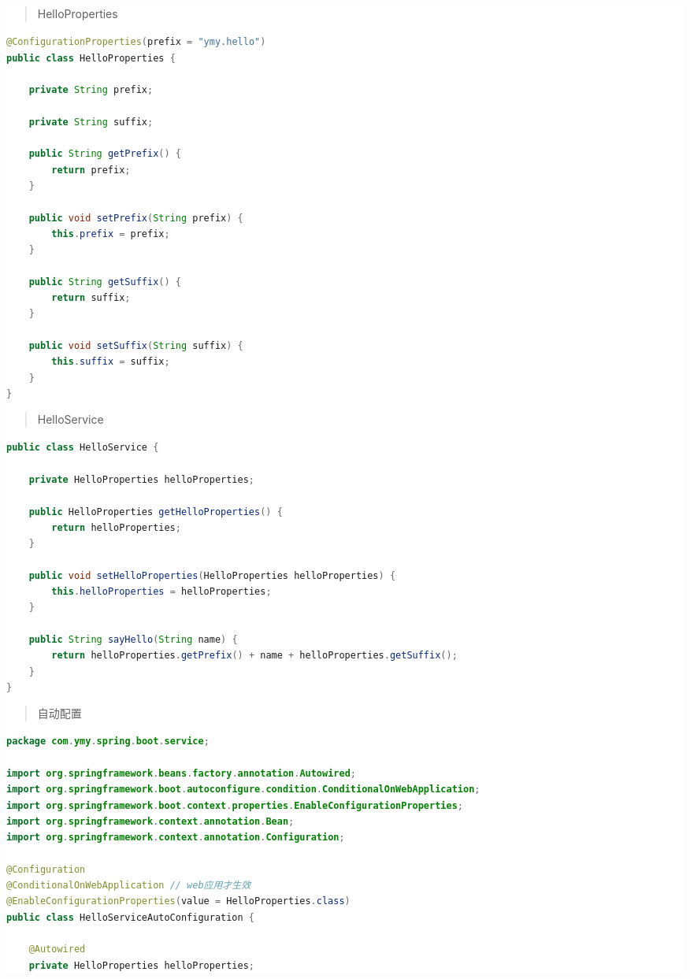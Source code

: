 > HelloProperties

```java
@ConfigurationProperties(prefix = "ymy.hello")
public class HelloProperties {

    private String prefix;

    private String suffix;

    public String getPrefix() {
        return prefix;
    }

    public void setPrefix(String prefix) {
        this.prefix = prefix;
    }

    public String getSuffix() {
        return suffix;
    }

    public void setSuffix(String suffix) {
        this.suffix = suffix;
    }
}
```

> HelloService

```java
public class HelloService {

    private HelloProperties helloProperties;

    public HelloProperties getHelloProperties() {
        return helloProperties;
    }

    public void setHelloProperties(HelloProperties helloProperties) {
        this.helloProperties = helloProperties;
    }

    public String sayHello(String name) {
        return helloProperties.getPrefix() + name + helloProperties.getSuffix();
    }
}
```

> 自动配置

```java
package com.ymy.spring.boot.service;

import org.springframework.beans.factory.annotation.Autowired;
import org.springframework.boot.autoconfigure.condition.ConditionalOnWebApplication;
import org.springframework.boot.context.properties.EnableConfigurationProperties;
import org.springframework.context.annotation.Bean;
import org.springframework.context.annotation.Configuration;

@Configuration
@ConditionalOnWebApplication // web应用才生效
@EnableConfigurationProperties(value = HelloProperties.class)
public class HelloServiceAutoConfiguration {

    @Autowired
    private HelloProperties helloProperties;
```